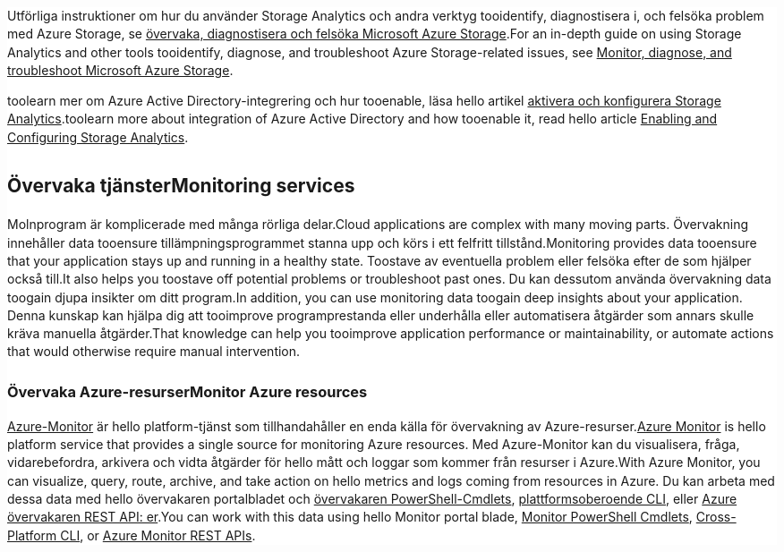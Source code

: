 <span data-ttu-id="3be49-174">Utförliga instruktioner om hur du använder Storage Analytics och andra verktyg tooidentify, diagnostisera i, och felsöka problem med Azure Storage, se [övervaka, diagnostisera och felsöka Microsoft Azure Storage](https://docs.microsoft.com/azure/storage/storage-monitoring-diagnosing-troubleshooting).</span><span class="sxs-lookup"><span data-stu-id="3be49-174">For an in-depth guide on using Storage Analytics and other tools tooidentify, diagnose, and troubleshoot Azure Storage-related issues, see [Monitor, diagnose, and troubleshoot Microsoft Azure Storage](https://docs.microsoft.com/azure/storage/storage-monitoring-diagnosing-troubleshooting).</span></span>

<span data-ttu-id="3be49-175">toolearn mer om Azure Active Directory-integrering och hur tooenable, läsa hello artikel [aktivera och konfigurera Storage Analytics](https://docs.microsoft.com/rest/api/storageservices/Enabling-and-Configuring-Storage-Analytics?redirectedfrom=MSDN).</span><span class="sxs-lookup"><span data-stu-id="3be49-175">toolearn more about integration of Azure Active Directory and how tooenable it, read hello article [Enabling and Configuring Storage Analytics](https://docs.microsoft.com/rest/api/storageservices/Enabling-and-Configuring-Storage-Analytics?redirectedfrom=MSDN).</span></span>

## <a name="monitoring-services"></a><span data-ttu-id="3be49-176">Övervaka tjänster</span><span class="sxs-lookup"><span data-stu-id="3be49-176">Monitoring services</span></span>
<span data-ttu-id="3be49-177">Molnprogram är komplicerade med många rörliga delar.</span><span class="sxs-lookup"><span data-stu-id="3be49-177">Cloud applications are complex with many moving parts.</span></span> <span data-ttu-id="3be49-178">Övervakning innehåller data tooensure tillämpningsprogrammet stanna upp och körs i ett felfritt tillstånd.</span><span class="sxs-lookup"><span data-stu-id="3be49-178">Monitoring provides data tooensure that your application stays up and running in a healthy state.</span></span> <span data-ttu-id="3be49-179">Toostave av eventuella problem eller felsöka efter de som hjälper också till.</span><span class="sxs-lookup"><span data-stu-id="3be49-179">It also helps you toostave off potential problems or troubleshoot past ones.</span></span> <span data-ttu-id="3be49-180">Du kan dessutom använda övervakning data toogain djupa insikter om ditt program.</span><span class="sxs-lookup"><span data-stu-id="3be49-180">In addition, you can use monitoring data toogain deep insights about your application.</span></span> <span data-ttu-id="3be49-181">Denna kunskap kan hjälpa dig att tooimprove programprestanda eller underhålla eller automatisera åtgärder som annars skulle kräva manuella åtgärder.</span><span class="sxs-lookup"><span data-stu-id="3be49-181">That knowledge can help you tooimprove application performance or maintainability, or automate actions that would otherwise require manual intervention.</span></span>

### <a name="monitor-azure-resources"></a><span data-ttu-id="3be49-182">Övervaka Azure-resurser</span><span class="sxs-lookup"><span data-stu-id="3be49-182">Monitor Azure resources</span></span>
<span data-ttu-id="3be49-183">[Azure-Monitor](https://docs.microsoft.com/azure/monitoring-and-diagnostics/monitoring-get-started) är hello platform-tjänst som tillhandahåller en enda källa för övervakning av Azure-resurser.</span><span class="sxs-lookup"><span data-stu-id="3be49-183">[Azure Monitor](https://docs.microsoft.com/azure/monitoring-and-diagnostics/monitoring-get-started) is hello platform service that provides a single source for monitoring Azure resources.</span></span> <span data-ttu-id="3be49-184">Med Azure-Monitor kan du visualisera, fråga, vidarebefordra, arkivera och vidta åtgärder för hello mått och loggar som kommer från resurser i Azure.</span><span class="sxs-lookup"><span data-stu-id="3be49-184">With Azure Monitor, you can visualize, query, route, archive, and take action on hello metrics and logs coming from resources in Azure.</span></span> <span data-ttu-id="3be49-185">Du kan arbeta med dessa data med hello övervakaren portalbladet och [övervakaren PowerShell-Cmdlets](https://docs.microsoft.com/azure/monitoring-and-diagnostics/insights-powershell-samples), [plattformsoberoende CLI](https://docs.microsoft.com/azure/monitoring-and-diagnostics/insights-cli-samples), eller [Azure övervakaren REST API: er](https://msdn.microsoft.com/library/dn931943.aspx).</span><span class="sxs-lookup"><span data-stu-id="3be49-185">You can work with this data using hello Monitor portal blade, [Monitor PowerShell Cmdlets](https://docs.microsoft.com/azure/monitoring-and-diagnostics/insights-powershell-samples), [Cross-Platform CLI](https://docs.microsoft.com/azure/monitoring-and-diagnostics/insights-cli-samples), or [Azure Monitor REST APIs](https://msdn.microsoft.com/library/dn931943.aspx).</span></span>
